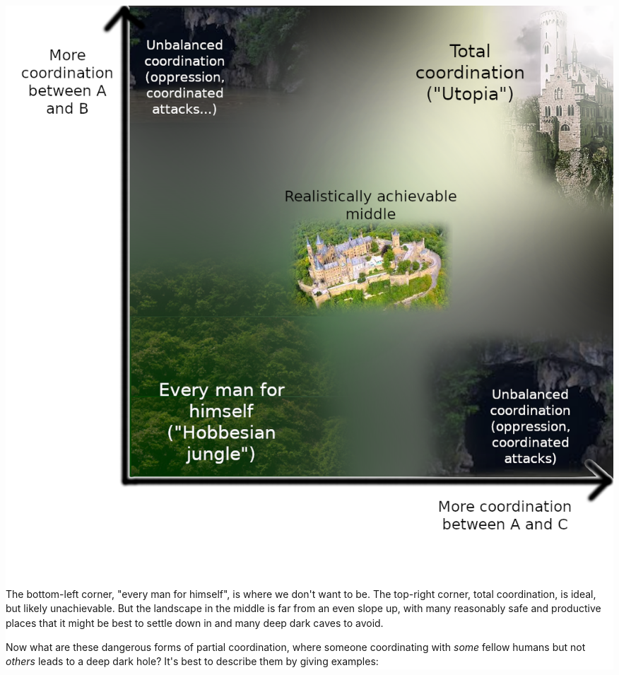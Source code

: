 <img src="/images/coordination/map.png" />
</center><br>

The bottom-left corner, "every man for himself", is where we don't want to be. The top-right corner, total coordination, is ideal, but likely unachievable. But the landscape in the middle is far from an even slope up, with many reasonably safe and productive places that it might be best to settle down in and many deep dark caves to avoid.

Now what are these dangerous forms of partial coordination, where someone coordinating with _some_ fellow humans but not _others_ leads to a deep dark hole? It's best to describe them by giving examples:
